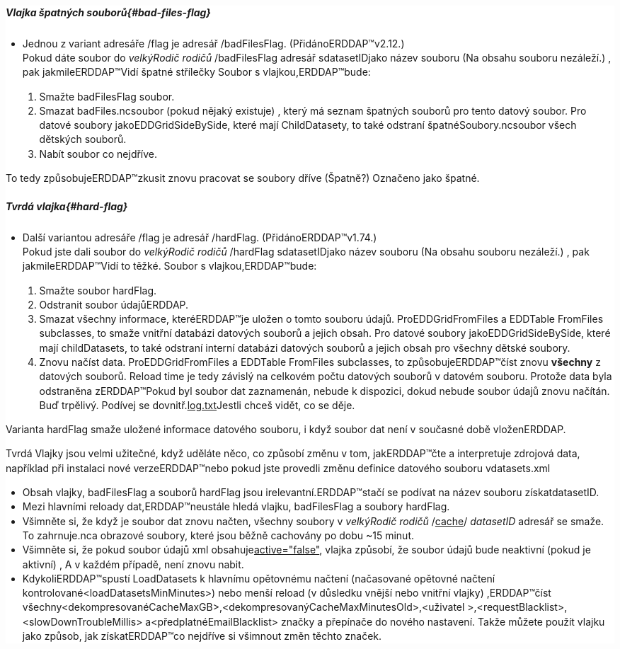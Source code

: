 ##### Vlajka špatných souborů{#bad-files-flag} 
* Jednou z variant adresáře /flag je adresář /badFilesFlag. (PřidánoERDDAP™v2.12.)   
Pokud dáte soubor do *velkýRodič rodičů* /badFilesFlag adresář sdatasetIDjako název souboru (Na obsahu souboru nezáleží.) , pak jakmileERDDAP™Vidí špatné střílečky Soubor s vlajkou,ERDDAP™bude:
    
    1. Smažte badFilesFlag soubor.
    2. Smazat badFiles.ncsoubor (pokud nějaký existuje) , který má seznam špatných souborů pro tento datový soubor.
Pro datové soubory jakoEDDGridSideBySide, které mají ChildDatasety, to také odstraní špatnéSoubory.ncsoubor všech dětských souborů.
    3. Nabít soubor co nejdříve.
    
To tedy způsobujeERDDAP™zkusit znovu pracovat se soubory dříve (Špatně?) Označeno jako špatné.
         
##### Tvrdá vlajka{#hard-flag} 
* Další variantou adresáře /flag je adresář /hardFlag. (PřidánoERDDAP™v1.74.)   
Pokud jste dali soubor do *velkýRodič rodičů* /hardFlag sdatasetIDjako název souboru (Na obsahu souboru nezáleží.) , pak jakmileERDDAP™Vidí to těžké. Soubor s vlajkou,ERDDAP™bude:
    
    1. Smažte soubor hardFlag.
    2. Odstranit soubor údajůERDDAP.
    3. Smazat všechny informace, kteréERDDAP™je uložen o tomto souboru údajů.
ProEDDGridFromFiles a EDDTable FromFiles subclasses, to smaže vnitřní databázi datových souborů a jejich obsah.
Pro datové soubory jakoEDDGridSideBySide, které mají childDatasets, to také odstraní interní databázi datových souborů a jejich obsah pro všechny dětské soubory.
    4. Znovu načíst data.
ProEDDGridFromFiles a EDDTable FromFiles subclasses, to způsobujeERDDAP™číst znovu **všechny** z datových souborů. Reload time je tedy závislý na celkovém počtu datových souborů v datovém souboru. Protože data byla odstraněna zERDDAP™Pokud byl soubor dat zaznamenán, nebude k dispozici, dokud nebude soubor údajů znovu načítán. Buď trpělivý. Podívej se dovnitř.[log.txt](#log)Jestli chceš vidět, co se děje.
    
Varianta hardFlag smaže uložené informace datového souboru, i když soubor dat není v současné době vloženERDDAP.
    
Tvrdá Vlajky jsou velmi užitečné, když uděláte něco, co způsobí změnu v tom, jakERDDAP™čte a interpretuje zdrojová data, například při instalaci nové verzeERDDAP™nebo pokud jste provedli změnu definice datového souboru vdatasets.xml
    
* Obsah vlajky, badFilesFlag a souborů hardFlag jsou irelevantní.ERDDAP™stačí se podívat na název souboru získatdatasetID.
     
* Mezi hlavními reloady dat,ERDDAP™neustále hledá vlajku, badFilesFlag a soubory hardFlag.
     
* Všimněte si, že když je soubor dat znovu načten, všechny soubory v *velkýRodič rodičů* /[cache](#cached-responses)/ *datasetID* adresář se smaže. To zahrnuje.nca obrazové soubory, které jsou běžně cachovány po dobu ~15 minut.
     
* Všimněte si, že pokud soubor údajů xml obsahuje[active="false"](/docs/server-admin/datasets#active), vlajka způsobí, že soubor údajů bude neaktivní (pokud je aktivní) , A v každém případě, není znovu nabit.
     
* KdykoliERDDAP™spustí LoadDatasets k hlavnímu opětovnému načtení (načasované opětovné načtení kontrolované&lt;loadDatasetsMinMinutes&gt;) nebo menší reload (v důsledku vnější nebo vnitřní vlajky) ,ERDDAP™číst všechny&lt;dekompresovanéCacheMaxGB&gt;,&lt;dekompresovanýCacheMaxMinutesOld&gt;,&lt;uživatel &gt;,&lt;requestBlacklist&gt;,&lt;slowDownTroubleMillis&gt; a&lt;předplatnéEmailBlacklist&gt; značky a přepínače do nového nastavení. Takže můžete použít vlajku jako způsob, jak získatERDDAP™co nejdříve si všimnout změn těchto značek.
